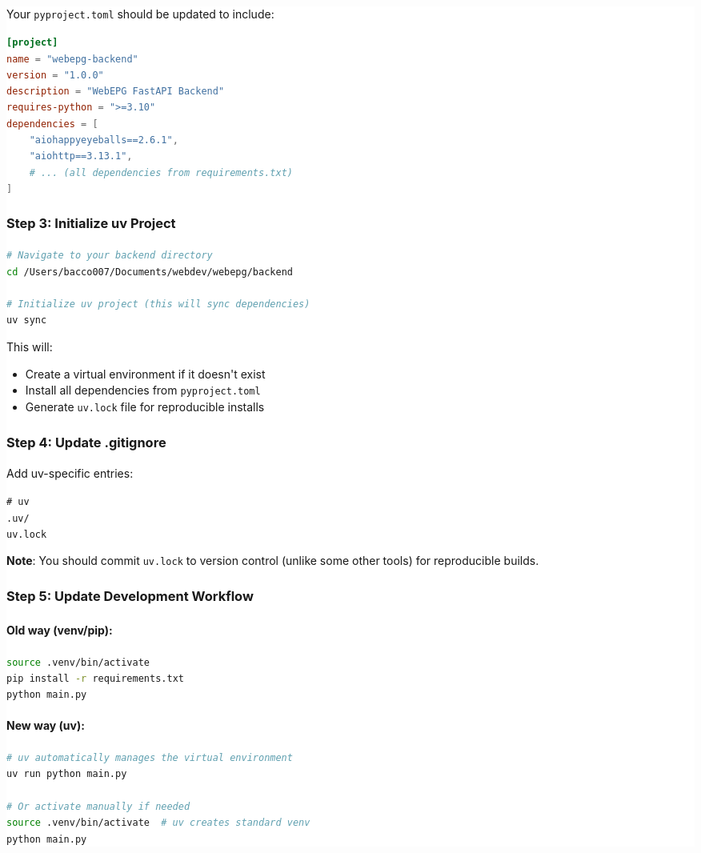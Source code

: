 Your `pyproject.toml` should be updated to include:

```toml
[project]
name = "webepg-backend"
version = "1.0.0"
description = "WebEPG FastAPI Backend"
requires-python = ">=3.10"
dependencies = [
    "aiohappyeyeballs==2.6.1",
    "aiohttp==3.13.1",
    # ... (all dependencies from requirements.txt)
]
```
 
### Step 3: Initialize uv Project

```bash
# Navigate to your backend directory
cd /Users/bacco007/Documents/webdev/webepg/backend

# Initialize uv project (this will sync dependencies)
uv sync
```

This will:
- Create a virtual environment if it doesn't exist
- Install all dependencies from `pyproject.toml`
- Generate `uv.lock` file for reproducible installs

### Step 4: Update .gitignore

Add uv-specific entries:

```gitignore
# uv
.uv/
uv.lock
```

**Note**: You should commit `uv.lock` to version control (unlike some other tools) for reproducible builds.

### Step 5: Update Development Workflow

#### Old way (venv/pip):
```bash
source .venv/bin/activate
pip install -r requirements.txt
python main.py
```

#### New way (uv):
```bash
# uv automatically manages the virtual environment
uv run python main.py

# Or activate manually if needed
source .venv/bin/activate  # uv creates standard venv
python main.py
```
